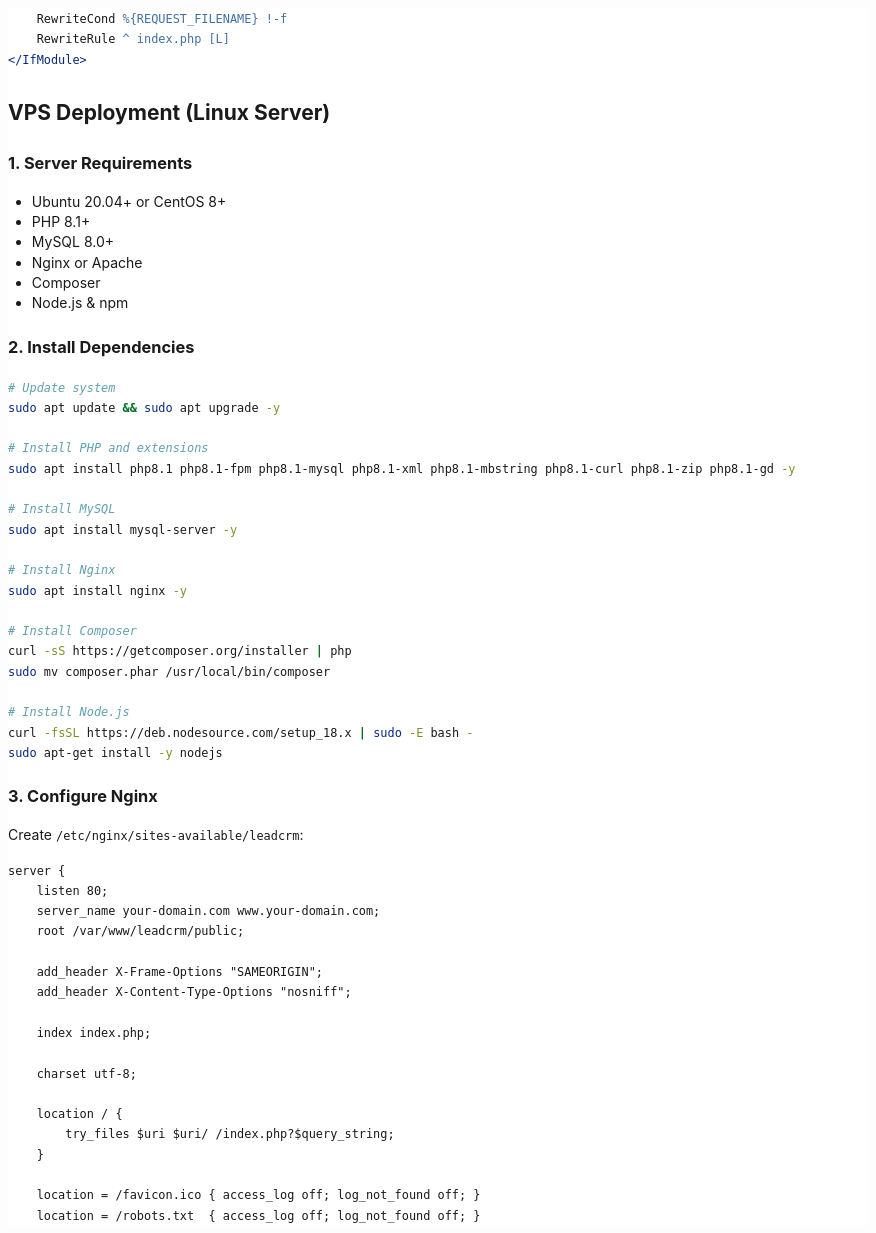 ```apache
    RewriteCond %{REQUEST_FILENAME} !-f
    RewriteRule ^ index.php [L]
</IfModule>
```

## VPS Deployment (Linux Server)

### 1. Server Requirements
- Ubuntu 20.04+ or CentOS 8+
- PHP 8.1+
- MySQL 8.0+
- Nginx or Apache
- Composer
- Node.js & npm

### 2. Install Dependencies

```bash
# Update system
sudo apt update && sudo apt upgrade -y

# Install PHP and extensions
sudo apt install php8.1 php8.1-fpm php8.1-mysql php8.1-xml php8.1-mbstring php8.1-curl php8.1-zip php8.1-gd -y

# Install MySQL
sudo apt install mysql-server -y

# Install Nginx
sudo apt install nginx -y

# Install Composer
curl -sS https://getcomposer.org/installer | php
sudo mv composer.phar /usr/local/bin/composer

# Install Node.js
curl -fsSL https://deb.nodesource.com/setup_18.x | sudo -E bash -
sudo apt-get install -y nodejs
```

### 3. Configure Nginx

Create `/etc/nginx/sites-available/leadcrm`:
```nginx
server {
    listen 80;
    server_name your-domain.com www.your-domain.com;
    root /var/www/leadcrm/public;

    add_header X-Frame-Options "SAMEORIGIN";
    add_header X-Content-Type-Options "nosniff";

    index index.php;

    charset utf-8;

    location / {
        try_files $uri $uri/ /index.php?$query_string;
    }

    location = /favicon.ico { access_log off; log_not_found off; }
    location = /robots.txt  { access_log off; log_not_found off; }

```